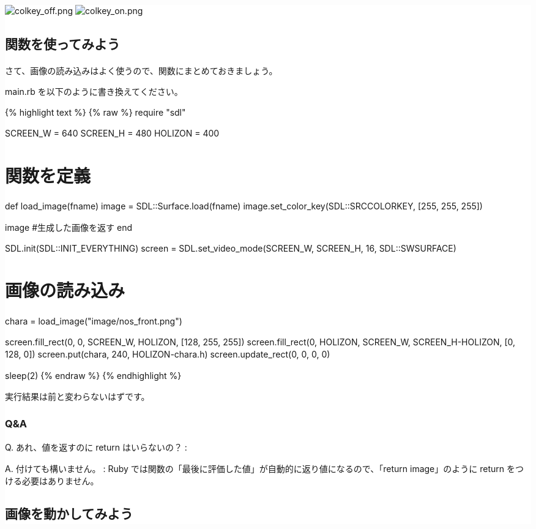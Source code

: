 ![colkey_off.png]({{base}}{{site.baseurl}}/images/0018-GameProgramingForRubySDL/colkey_off.png)
![colkey_on.png]({{base}}{{site.baseurl}}/images/0018-GameProgramingForRubySDL/colkey_on.png)

## 関数を使ってみよう

さて、画像の読み込みはよく使うので、関数にまとめておきましょう。

main.rb を以下のように書き換えてください。

{% highlight text %}
{% raw %}
require "sdl"

SCREEN_W = 640
SCREEN_H = 480
HOLIZON  = 400

# 関数を定義
def load_image(fname)
  image = SDL::Surface.load(fname)
  image.set_color_key(SDL::SRCCOLORKEY, [255, 255, 255])

  image      #生成した画像を返す
end

SDL.init(SDL::INIT_EVERYTHING)
screen = SDL.set_video_mode(SCREEN_W, SCREEN_H, 16, SDL::SWSURFACE)

# 画像の読み込み
chara = load_image("image/nos_front.png")

screen.fill_rect(0, 0,       SCREEN_W, HOLIZON,          [128, 255, 255])
screen.fill_rect(0, HOLIZON, SCREEN_W, SCREEN_H-HOLIZON, [0, 128, 0])
screen.put(chara, 240, HOLIZON-chara.h)
screen.update_rect(0, 0, 0, 0)

sleep(2)
{% endraw %}
{% endhighlight %}


実行結果は前と変わらないはずです。

### Q&amp;A

Q. あれ、値を返すのに return はいらないの？
: 

A. 付けても構いません。
: Ruby では関数の「最後に評価した値」が自動的に返り値になるので、「return image」のように return をつける必要はありません。

## 画像を動かしてみよう
